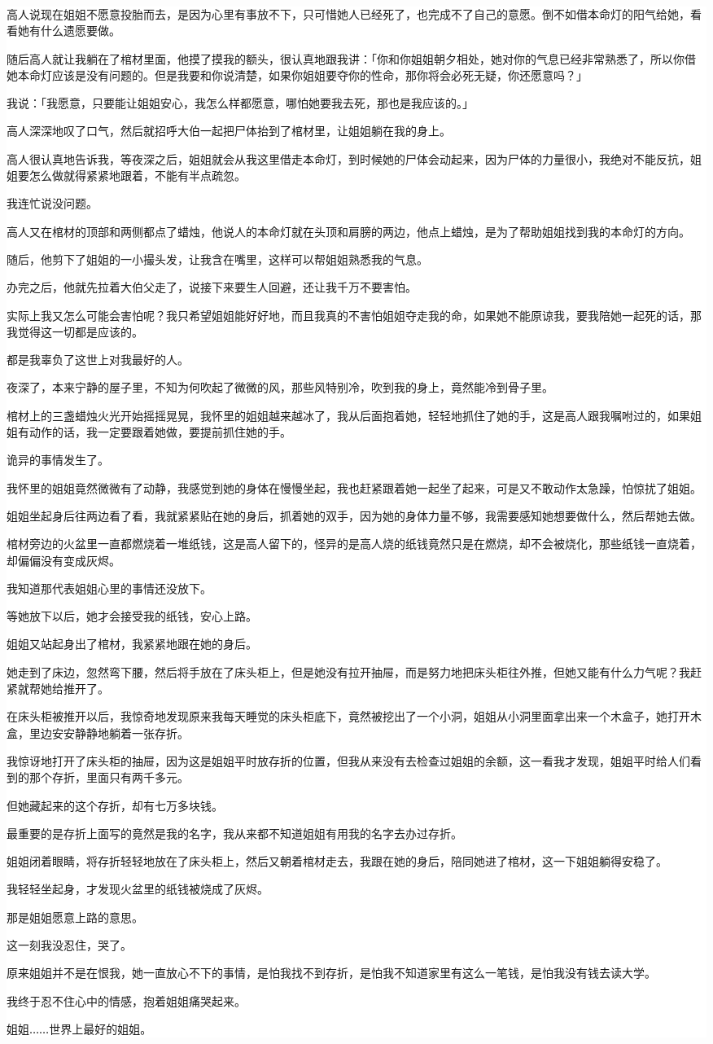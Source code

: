 高人说现在姐姐不愿意投胎而去，是因为心里有事放不下，只可惜她人已经死了，也完成不了自己的意愿。倒不如借本命灯的阳气给她，看看她有什么遗愿要做。

随后高人就让我躺在了棺材里面，他摸了摸我的额头，很认真地跟我讲：「你和你姐姐朝夕相处，她对你的气息已经非常熟悉了，所以你借她本命灯应该是没有问题的。但是我要和你说清楚，如果你姐姐要夺你的性命，那你将会必死无疑，你还愿意吗？」

我说：「我愿意，只要能让姐姐安心，我怎么样都愿意，哪怕她要我去死，那也是我应该的。」

高人深深地叹了口气，然后就招呼大伯一起把尸体抬到了棺材里，让姐姐躺在我的身上。

高人很认真地告诉我，等夜深之后，姐姐就会从我这里借走本命灯，到时候她的尸体会动起来，因为尸体的力量很小，我绝对不能反抗，姐姐要怎么做就得紧紧地跟着，不能有半点疏忽。

我连忙说没问题。

高人又在棺材的顶部和两侧都点了蜡烛，他说人的本命灯就在头顶和肩膀的两边，他点上蜡烛，是为了帮助姐姐找到我的本命灯的方向。

随后，他剪下了姐姐的一小撮头发，让我含在嘴里，这样可以帮姐姐熟悉我的气息。

办完之后，他就先拉着大伯父走了，说接下来要生人回避，还让我千万不要害怕。

实际上我又怎么可能会害怕呢？我只希望姐姐能好好地，而且我真的不害怕姐姐夺走我的命，如果她不能原谅我，要我陪她一起死的话，那我觉得这一切都是应该的。

都是我辜负了这世上对我最好的人。

夜深了，本来宁静的屋子里，不知为何吹起了微微的风，那些风特别冷，吹到我的身上，竟然能冷到骨子里。

棺材上的三盏蜡烛火光开始摇摇晃晃，我怀里的姐姐越来越冰了，我从后面抱着她，轻轻地抓住了她的手，这是高人跟我嘱咐过的，如果姐姐有动作的话，我一定要跟着她做，要提前抓住她的手。

诡异的事情发生了。

我怀里的姐姐竟然微微有了动静，我感觉到她的身体在慢慢坐起，我也赶紧跟着她一起坐了起来，可是又不敢动作太急躁，怕惊扰了姐姐。

姐姐坐起身后往两边看了看，我就紧紧贴在她的身后，抓着她的双手，因为她的身体力量不够，我需要感知她想要做什么，然后帮她去做。

棺材旁边的火盆里一直都燃烧着一堆纸钱，这是高人留下的，怪异的是高人烧的纸钱竟然只是在燃烧，却不会被烧化，那些纸钱一直烧着，却偏偏没有变成灰烬。

我知道那代表姐姐心里的事情还没放下。

等她放下以后，她才会接受我的纸钱，安心上路。

姐姐又站起身出了棺材，我紧紧地跟在她的身后。

她走到了床边，忽然弯下腰，然后将手放在了床头柜上，但是她没有拉开抽屉，而是努力地把床头柜往外推，但她又能有什么力气呢？我赶紧就帮她给推开了。

在床头柜被推开以后，我惊奇地发现原来我每天睡觉的床头柜底下，竟然被挖出了一个小洞，姐姐从小洞里面拿出来一个木盒子，她打开木盒，里边安安静静地躺着一张存折。

我惊讶地打开了床头柜的抽屉，因为这是姐姐平时放存折的位置，但我从来没有去检查过姐姐的余额，这一看我才发现，姐姐平时给人们看到的那个存折，里面只有两千多元。

但她藏起来的这个存折，却有七万多块钱。

最重要的是存折上面写的竟然是我的名字，我从来都不知道姐姐有用我的名字去办过存折。

姐姐闭着眼睛，将存折轻轻地放在了床头柜上，然后又朝着棺材走去，我跟在她的身后，陪同她进了棺材，这一下姐姐躺得安稳了。

我轻轻坐起身，才发现火盆里的纸钱被烧成了灰烬。

那是姐姐愿意上路的意思。

这一刻我没忍住，哭了。

原来姐姐并不是在恨我，她一直放心不下的事情，是怕我找不到存折，是怕我不知道家里有这么一笔钱，是怕我没有钱去读大学。

我终于忍不住心中的情感，抱着姐姐痛哭起来。

姐姐……世界上最好的姐姐。
